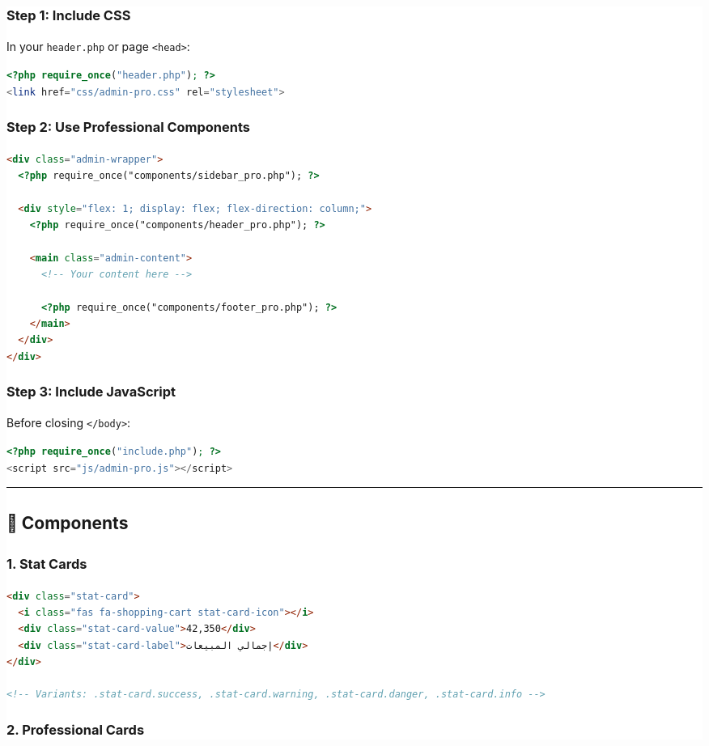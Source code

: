 ### Step 1: Include CSS

In your `header.php` or page `<head>`:

```php
<?php require_once("header.php"); ?>
<link href="css/admin-pro.css" rel="stylesheet">
```

### Step 2: Use Professional Components

```html
<div class="admin-wrapper">
  <?php require_once("components/sidebar_pro.php"); ?>

  <div style="flex: 1; display: flex; flex-direction: column;">
    <?php require_once("components/header_pro.php"); ?>

    <main class="admin-content">
      <!-- Your content here -->

      <?php require_once("components/footer_pro.php"); ?>
    </main>
  </div>
</div>
```

### Step 3: Include JavaScript

Before closing `</body>`:

```php
<?php require_once("include.php"); ?>
<script src="js/admin-pro.js"></script>
```

---

## 🎨 Components

### 1. Stat Cards

```html
<div class="stat-card">
  <i class="fas fa-shopping-cart stat-card-icon"></i>
  <div class="stat-card-value">42,350</div>
  <div class="stat-card-label">إجمالي المبيعات</div>
</div>

<!-- Variants: .stat-card.success, .stat-card.warning, .stat-card.danger, .stat-card.info -->
```

### 2. Professional Cards
